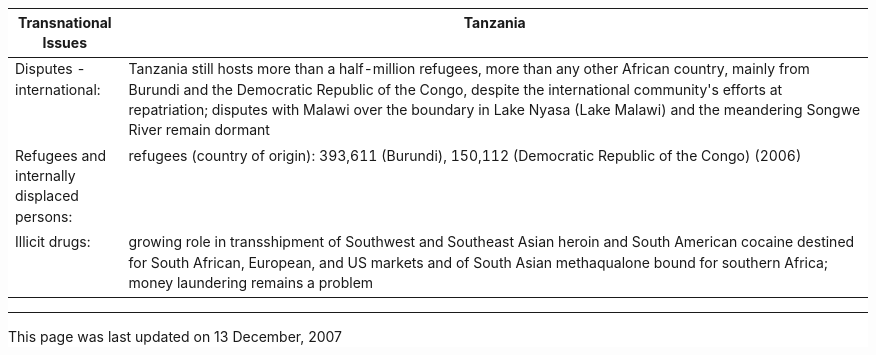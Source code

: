 | Transnational Issues | Tanzania |
| --- | --- |
| Disputes - international: | Tanzania still hosts more than a half-million refugees, more than any other African country, mainly from Burundi and the Democratic Republic of the Congo, despite the international community's efforts at repatriation; disputes with Malawi over the boundary in Lake Nyasa (Lake Malawi) and the meandering Songwe River remain dormant |
| Refugees and internally displaced persons: | refugees (country of origin): 393,611 (Burundi), 150,112 (Democratic Republic of the Congo) (2006) |
| Illicit drugs: | growing role in transshipment of Southwest and Southeast Asian heroin and South American cocaine destined for South African, European, and US markets and of South Asian methaqualone bound for southern Africa; money laundering remains a problem |

---
This page was last updated on 13 December, 2007                      